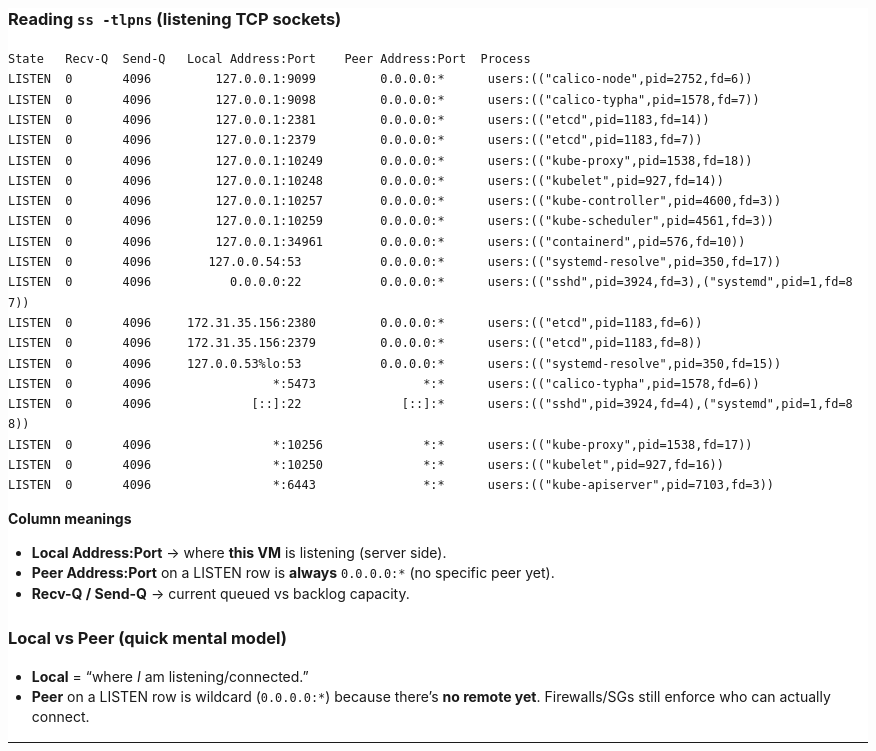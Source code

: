 ### Reading `ss -tlpns` (listening TCP sockets)

```
State   Recv-Q  Send-Q   Local Address:Port    Peer Address:Port  Process
LISTEN  0       4096         127.0.0.1:9099         0.0.0.0:*      users:(("calico-node",pid=2752,fd=6))
LISTEN  0       4096         127.0.0.1:9098         0.0.0.0:*      users:(("calico-typha",pid=1578,fd=7))
LISTEN  0       4096         127.0.0.1:2381         0.0.0.0:*      users:(("etcd",pid=1183,fd=14))
LISTEN  0       4096         127.0.0.1:2379         0.0.0.0:*      users:(("etcd",pid=1183,fd=7))
LISTEN  0       4096         127.0.0.1:10249        0.0.0.0:*      users:(("kube-proxy",pid=1538,fd=18))
LISTEN  0       4096         127.0.0.1:10248        0.0.0.0:*      users:(("kubelet",pid=927,fd=14))
LISTEN  0       4096         127.0.0.1:10257        0.0.0.0:*      users:(("kube-controller",pid=4600,fd=3))
LISTEN  0       4096         127.0.0.1:10259        0.0.0.0:*      users:(("kube-scheduler",pid=4561,fd=3))
LISTEN  0       4096         127.0.0.1:34961        0.0.0.0:*      users:(("containerd",pid=576,fd=10))
LISTEN  0       4096        127.0.0.54:53           0.0.0.0:*      users:(("systemd-resolve",pid=350,fd=17))
LISTEN  0       4096           0.0.0.0:22           0.0.0.0:*      users:(("sshd",pid=3924,fd=3),("systemd",pid=1,fd=87))
LISTEN  0       4096     172.31.35.156:2380         0.0.0.0:*      users:(("etcd",pid=1183,fd=6))
LISTEN  0       4096     172.31.35.156:2379         0.0.0.0:*      users:(("etcd",pid=1183,fd=8))
LISTEN  0       4096     127.0.0.53%lo:53           0.0.0.0:*      users:(("systemd-resolve",pid=350,fd=15))
LISTEN  0       4096                 *:5473               *:*      users:(("calico-typha",pid=1578,fd=6))
LISTEN  0       4096              [::]:22              [::]:*      users:(("sshd",pid=3924,fd=4),("systemd",pid=1,fd=88))
LISTEN  0       4096                 *:10256              *:*      users:(("kube-proxy",pid=1538,fd=17))
LISTEN  0       4096                 *:10250              *:*      users:(("kubelet",pid=927,fd=16))
LISTEN  0       4096                 *:6443               *:*      users:(("kube-apiserver",pid=7103,fd=3))
```

**Column meanings**

* **Local Address\:Port** → where **this VM** is listening (server side).
* **Peer Address\:Port** on a LISTEN row is **always** `0.0.0.0:*` (no specific peer yet).
* **Recv-Q / Send-Q** → current queued vs backlog capacity.

### Local vs Peer (quick mental model)

* **Local** = “where *I* am listening/connected.”
* **Peer** on a LISTEN row is wildcard (`0.0.0.0:*`) because there’s **no remote yet**. Firewalls/SGs still enforce who can actually connect.

---
